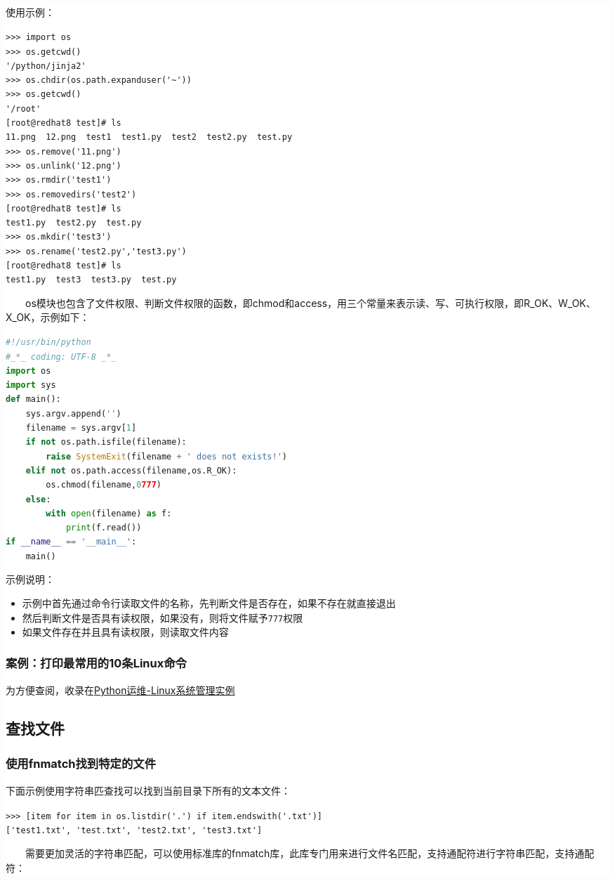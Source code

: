使用示例：
```
>>> import os
>>> os.getcwd()
'/python/jinja2'
>>> os.chdir(os.path.expanduser('~'))
>>> os.getcwd()
'/root'
[root@redhat8 test]# ls
11.png  12.png  test1  test1.py  test2  test2.py  test.py
>>> os.remove('11.png')
>>> os.unlink('12.png')
>>> os.rmdir('test1')
>>> os.removedirs('test2')
[root@redhat8 test]# ls
test1.py  test2.py  test.py
>>> os.mkdir('test3')
>>> os.rename('test2.py','test3.py')
[root@redhat8 test]# ls
test1.py  test3  test3.py  test.py
```
&#8195;&#8195;os模块也包含了文件权限、判断文件权限的函数，即chmod和access，用三个常量来表示读、写、可执行权限，即R_OK、W_OK、X_OK，示例如下：
```python
#!/usr/bin/python
#_*_ coding: UTF-8 _*_
import os
import sys
def main():
    sys.argv.append('')
    filename = sys.argv[1]
    if not os.path.isfile(filename):
        raise SystemExit(filename + ' does not exists!')
    elif not os.path.access(filename,os.R_OK):
        os.chmod(filename,0777)
    else:
        with open(filename) as f:
            print(f.read())
if __name__ == '__main__':
    main()
```
示例说明：
- 示例中首先通过命令行读取文件的名称，先判断文件是否存在，如果不存在就直接退出
- 然后判断文件是否具有读权限，如果没有，则将文件赋予`777`权限
- 如果文件存在并且具有读权限，则读取文件内容

### 案例：打印最常用的10条Linux命令
为方便查阅，收录在[Python运维-Linux系统管理实例](https://ebook.big1000.com/14-Python%E7%B3%BB%E7%BB%9F%E7%AE%A1%E7%90%86%E4%B8%8E%E8%87%AA%E5%8A%A8%E5%8C%96%E8%BF%90%E7%BB%B4/01-Python%E8%BF%90%E7%BB%B4-%E5%9F%BA%E7%A1%80%E5%AD%A6%E4%B9%A0%E7%AC%94%E8%AE%B0/05-Python%E8%BF%90%E7%BB%B4-Linux%E7%B3%BB%E7%BB%9F%E7%AE%A1%E7%90%86%E5%AE%9E%E4%BE%8B.html)

## 查找文件
### 使用fnmatch找到特定的文件
下面示例使用字符串匹查找可以找到当前目录下所有的文本文件：
```
>>> [item for item in os.listdir('.') if item.endswith('.txt')]
['test1.txt', 'test.txt', 'test2.txt', 'test3.txt']
```
&#8195;&#8195;需要更加灵活的字符串匹配，可以使用标准库的fnmatch库，此库专门用来进行文件名匹配，支持通配符进行字符串匹配，支持通配符：

